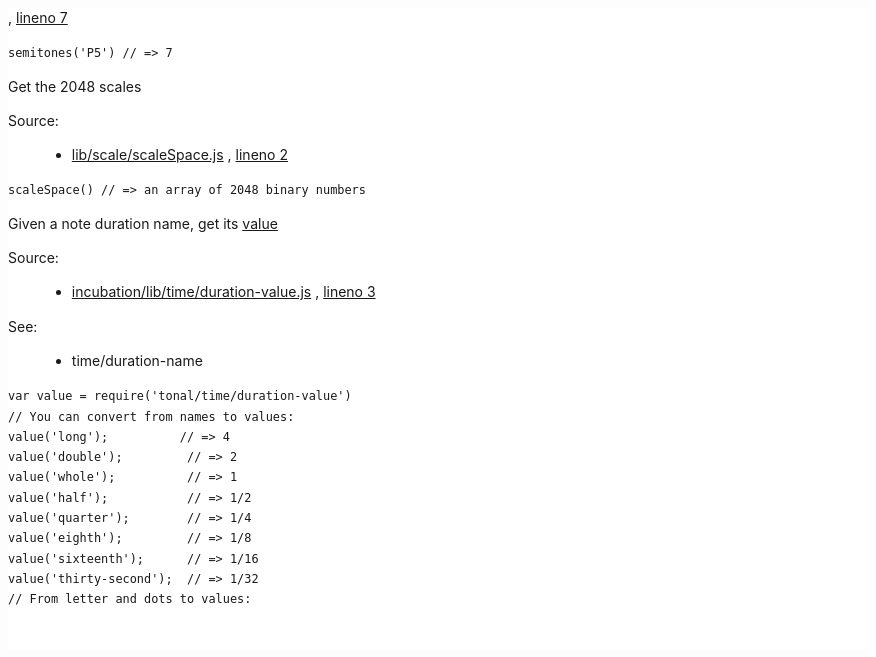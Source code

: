 <span>, </span>
<a href="https://github.com/danigb/tonal/blob/master/lib/interval/semitones.js#L7">lineno 7</a>
</li>
</ul></dd>
</dl>
<pre class="prettyprint"><code>semitones('P5') // => 7</code></pre>
</div>
</article>
</section>
</div><div class="jsdoc-githubify">
<section>
<article>
<div class="container-overview">
<div class="description"><p>Get the 2048 scales</p></div>
<dl class="details">
<dt class="tag-source">Source:</dt>
<dd class="tag-source"><ul class="dummy">
<li>
<a href="https://github.com/danigb/tonal/blob/master/lib/scale/scaleSpace.js">lib/scale/scaleSpace.js</a>
<span>, </span>
<a href="https://github.com/danigb/tonal/blob/master/lib/scale/scaleSpace.js#L2">lineno 2</a>
</li>
</ul></dd>
</dl>
<pre class="prettyprint"><code>scaleSpace() // => an array of 2048 binary numbers</code></pre>
</div>
</article>
</section>
</div><div class="jsdoc-githubify">
<section>
<article>
<div class="container-overview">
<div class="description"><p>Given a note duration name, get its <a href="https://en.wikipedia.org/wiki/Note_value">value</a></p></div>
<dl class="details">
<dt class="tag-source">Source:</dt>
<dd class="tag-source"><ul class="dummy">
<li>
<a href="https://github.com/danigb/tonal/blob/master/incubation/lib/time/duration-value.js">incubation/lib/time/duration-value.js</a>
<span>, </span>
<a href="https://github.com/danigb/tonal/blob/master/incubation/lib/time/duration-value.js#L3">lineno 3</a>
</li>
</ul></dd>
<dt class="tag-see">See:</dt>
<dd class="tag-see">
<ul>
<li>time/duration-name</li>
</ul>
</dd>
</dl>
<pre class="prettyprint"><code>var value = require('tonal/time/duration-value')
// You can convert from names to values:
value('long');          // => 4
value('double');         // => 2
value('whole');          // => 1
value('half');           // => 1/2
value('quarter');        // => 1/4
value('eighth');         // => 1/8
value('sixteenth');      // => 1/16
value('thirty-second');  // => 1/32
// From letter and dots to values: